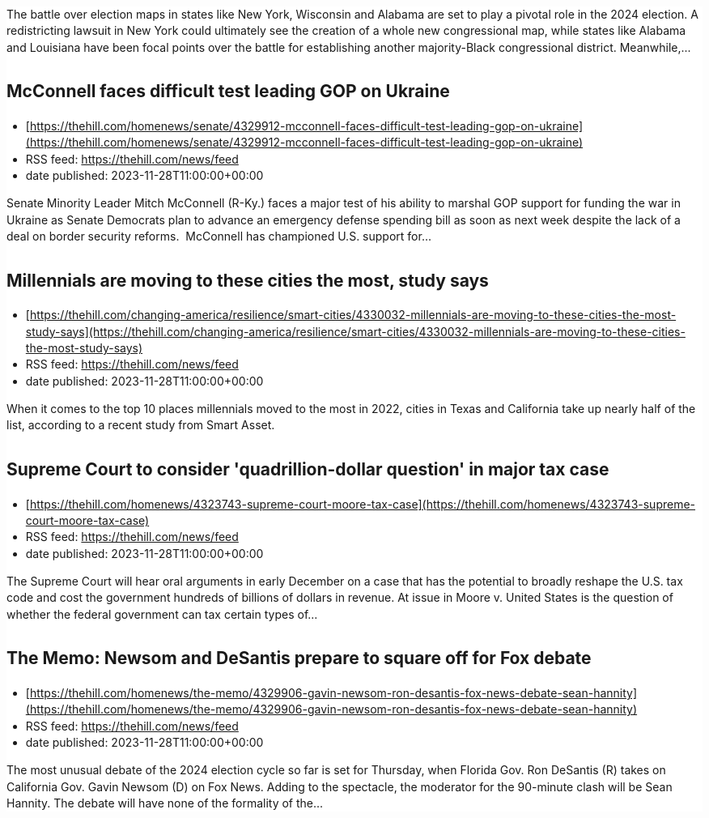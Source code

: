 The battle over election maps in states like New York, Wisconsin and Alabama are set to play a pivotal role in the 2024 election.  A redistricting lawsuit in New York could ultimately see the creation of a whole new congressional map, while states like Alabama and Louisiana have been focal points over the battle for establishing another majority-Black congressional district.  Meanwhile,...

## McConnell faces difficult test leading GOP on Ukraine
 - [https://thehill.com/homenews/senate/4329912-mcconnell-faces-difficult-test-leading-gop-on-ukraine](https://thehill.com/homenews/senate/4329912-mcconnell-faces-difficult-test-leading-gop-on-ukraine)
 - RSS feed: https://thehill.com/news/feed
 - date published: 2023-11-28T11:00:00+00:00

Senate Minority Leader Mitch McConnell (R-Ky.) faces a major test of his ability to marshal GOP support for funding the war in Ukraine as Senate Democrats plan to advance an emergency defense spending bill as soon as next week despite the lack of a deal on border security reforms.  McConnell has championed U.S. support for...

## Millennials are moving to these cities the most, study says
 - [https://thehill.com/changing-america/resilience/smart-cities/4330032-millennials-are-moving-to-these-cities-the-most-study-says](https://thehill.com/changing-america/resilience/smart-cities/4330032-millennials-are-moving-to-these-cities-the-most-study-says)
 - RSS feed: https://thehill.com/news/feed
 - date published: 2023-11-28T11:00:00+00:00

When it comes to the top 10 places millennials moved to the most in 2022, cities in Texas and California take up nearly half of the list, according to a recent study from Smart Asset.

## Supreme Court to consider 'quadrillion-dollar question' in major tax case
 - [https://thehill.com/homenews/4323743-supreme-court-moore-tax-case](https://thehill.com/homenews/4323743-supreme-court-moore-tax-case)
 - RSS feed: https://thehill.com/news/feed
 - date published: 2023-11-28T11:00:00+00:00

The Supreme Court will hear oral arguments in early December on a case that has the potential to broadly reshape the U.S. tax code and cost the government hundreds of billions of dollars in revenue. At issue in Moore v. United States is the question of whether the federal government can tax certain types of...

## The Memo: Newsom and DeSantis prepare to square off for Fox debate
 - [https://thehill.com/homenews/the-memo/4329906-gavin-newsom-ron-desantis-fox-news-debate-sean-hannity](https://thehill.com/homenews/the-memo/4329906-gavin-newsom-ron-desantis-fox-news-debate-sean-hannity)
 - RSS feed: https://thehill.com/news/feed
 - date published: 2023-11-28T11:00:00+00:00

The most unusual debate of the 2024 election cycle so far is set for Thursday, when Florida Gov. Ron DeSantis (R) takes on California Gov. Gavin Newsom (D) on Fox News. Adding to the spectacle, the moderator for the 90-minute clash will be Sean Hannity. The debate will have none of the formality of the...
